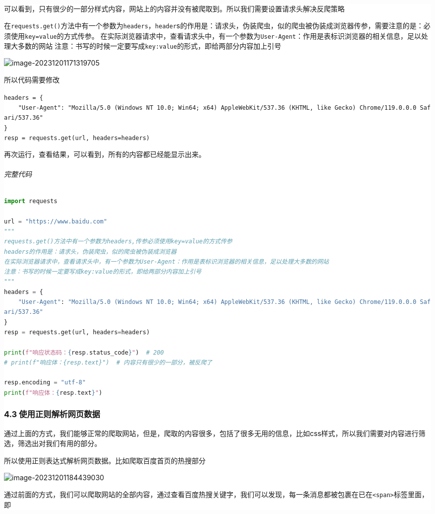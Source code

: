 可以看到，只有很少的一部分样式内容，网站上的内容并没有被爬取到。所以我们需要设置请求头解决反爬策略

在`requests.get()`方法中有一个参数为`headers`，`header`s的作用是：请求头，伪装爬虫，似的爬虫被伪装成浏览器传参，需要注意的是：必须使用`key=value`的方式传参。
在实际浏览器请求中，查看请求头中，有一个参数为`User-Agent`：作用是表标识浏览器的相关信息，足以处理大多数的网站
注意：书写的时候一定要写成`key:value`的形式，即给两部分内容加上引号

![image-20231201171319705](https://lskypro-1309218011.cos.ap-shanghai.myqcloud.com/2023/12/01/6569a3b07f6a4.png)

所以代码需要修改

```
headers = {
    "User-Agent": "Mozilla/5.0 (Windows NT 10.0; Win64; x64) AppleWebKit/537.36 (KHTML, like Gecko) Chrome/119.0.0.0 Safari/537.36"
}
resp = requests.get(url, headers=headers)
```

再次运行，查看结果，可以看到，所有的内容都已经能显示出来。

###### 完整代码

```python
import requests

url = "https://www.baidu.com"
"""
requests.get()方法中有一个参数为headers,传参必须使用key=value的方式传参
headers的作用是：请求头，伪装爬虫，似的爬虫被伪装成浏览器
在实际浏览器请求中，查看请求头中，有一个参数为User-Agent：作用是表标识浏览器的相关信息，足以处理大多数的网站
注意：书写的时候一定要写成key:value的形式，即给两部分内容加上引号
"""
headers = {
    "User-Agent": "Mozilla/5.0 (Windows NT 10.0; Win64; x64) AppleWebKit/537.36 (KHTML, like Gecko) Chrome/119.0.0.0 Safari/537.36"
}
resp = requests.get(url, headers=headers)

print(f"响应状态码：{resp.status_code}")  # 200
# print(f"响应体：{resp.text}")  # 内容只有很少的一部分，被反爬了

resp.encoding = "utf-8"
print(f"响应体：{resp.text}")
```

### 4.3 使用正则解析网页数据

通过上面的方式，我们能够正常的爬取网站，但是，爬取的内容很多，包括了很多无用的信息，比如css样式，所以我们需要对内容进行筛选，筛选出对我们有用的部分。

所以使用正则表达式解析网页数据。比如爬取百度首页的热搜部分

![image-20231201184439030](https://lskypro-1309218011.cos.ap-shanghai.myqcloud.com/2023/12/01/6569b91950123.png)

通过前面的方式，我们可以爬取网站的全部内容，通过查看百度热搜关键字，我们可以发现，每一条消息都被包裹在已在`<span>`标签里面，即
